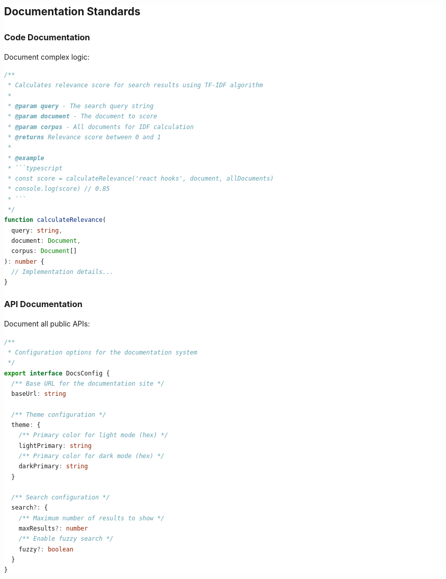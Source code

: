 ## Documentation Standards

### Code Documentation

Document complex logic:

```typescript
/**
 * Calculates relevance score for search results using TF-IDF algorithm
 * 
 * @param query - The search query string
 * @param document - The document to score
 * @param corpus - All documents for IDF calculation
 * @returns Relevance score between 0 and 1
 * 
 * @example
 * ```typescript
 * const score = calculateRelevance('react hooks', document, allDocuments)
 * console.log(score) // 0.85
 * ```
 */
function calculateRelevance(
  query: string, 
  document: Document, 
  corpus: Document[]
): number {
  // Implementation details...
}
```

### API Documentation

Document all public APIs:

```typescript
/**
 * Configuration options for the documentation system
 */
export interface DocsConfig {
  /** Base URL for the documentation site */
  baseUrl: string
  
  /** Theme configuration */
  theme: {
    /** Primary color for light mode (hex) */
    lightPrimary: string
    /** Primary color for dark mode (hex) */
    darkPrimary: string
  }
  
  /** Search configuration */
  search?: {
    /** Maximum number of results to show */
    maxResults?: number
    /** Enable fuzzy search */
    fuzzy?: boolean
  }
}
```
